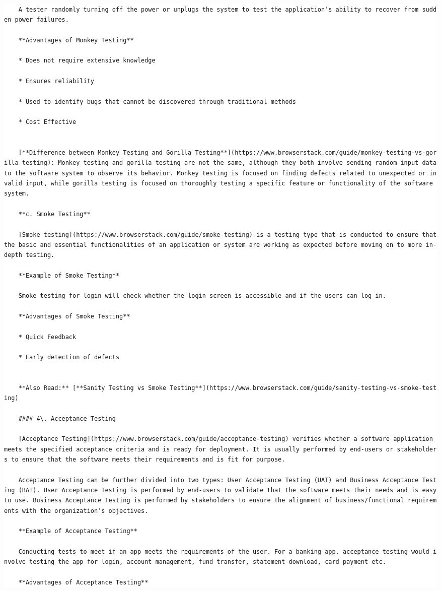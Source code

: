         A tester randomly turning off the power or unplugs the system to test the application’s ability to recover from sudden power failures.
        
        **Advantages of Monkey Testing**
        
        * Does not require extensive knowledge
            
        * Ensures reliability
            
        * Used to identify bugs that cannot be discovered through traditional methods
            
        * Cost Effective
            
        
        [**Difference between Monkey Testing and Gorilla Testing**](https://www.browserstack.com/guide/monkey-testing-vs-gorilla-testing): Monkey testing and gorilla testing are not the same, although they both involve sending random input data to the software system to observe its behavior. Monkey testing is focused on finding defects related to unexpected or invalid input, while gorilla testing is focused on thoroughly testing a specific feature or functionality of the software system.
        
        **c. Smoke Testing**
        
        [Smoke testing](https://www.browserstack.com/guide/smoke-testing) is a testing type that is conducted to ensure that the basic and essential functionalities of an application or system are working as expected before moving on to more in-depth testing.
        
        **Example of Smoke Testing**
        
        Smoke testing for login will check whether the login screen is accessible and if the users can log in.
        
        **Advantages of Smoke Testing**
        
        * Quick Feedback
            
        * Early detection of defects
            
        
        **Also Read:** [**Sanity Testing vs Smoke Testing**](https://www.browserstack.com/guide/sanity-testing-vs-smoke-testing)
        
        #### 4\. Acceptance Testing
        
        [Acceptance Testing](https://www.browserstack.com/guide/acceptance-testing) verifies whether a software application meets the specified acceptance criteria and is ready for deployment. It is usually performed by end-users or stakeholders to ensure that the software meets their requirements and is fit for purpose.
        
        Acceptance Testing can be further divided into two types: User Acceptance Testing (UAT) and Business Acceptance Testing (BAT). User Acceptance Testing is performed by end-users to validate that the software meets their needs and is easy to use. Business Acceptance Testing is performed by stakeholders to ensure the alignment of business/functional requirements with the organization’s objectives.
        
        **Example of Acceptance Testing**
        
        Conducting tests to meet if an app meets the requirements of the user. For a banking app, acceptance testing would involve testing the app for login, account management, fund transfer, statement download, card payment etc.
        
        **Advantages of Acceptance Testing**
        